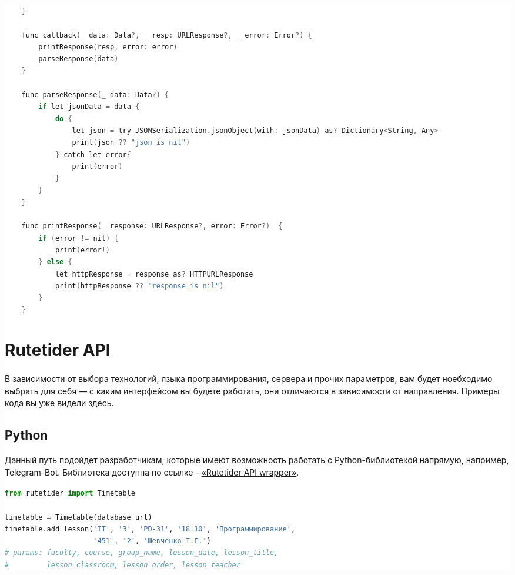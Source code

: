 ```objective-c
    }
    
    func callback(_ data: Data?, _ resp: URLResponse?, _ error: Error?) {
        printResponse(resp, error: error)
        parseResponse(data)
    }
    
    func parseResponse(_ data: Data?) {
        if let jsonData = data {
            do {
                let json = try JSONSerialization.jsonObject(with: jsonData) as? Dictionary<String, Any>
                print(json ?? "json is nil")
            } catch let error{
                print(error)
            }
        }
    }
    
    func printResponse(_ response: URLResponse?, error: Error?)  {
        if (error != nil) {
            print(error!)
        } else {
            let httpResponse = response as? HTTPURLResponse
            print(httpResponse ?? "response is nil")
        }
    }
```
# **Rutetider API**

В зависимости от выбора технологий, языка программирования, сервера и прочих параметров, вам будет ноебходимо выбрать для себя — с каким интерфейсом вы будете работать, они отличаются в зависимости от направления. 
Примеры кода вы уже видели [здесь](https://github.com/DmytryiStriletskyi/Rutetider/wiki/%D0%9A%D0%BE%D0%BC%D0%BF%D0%BE%D0%BD%D0%B5%D0%BD%D1%82%D1%8B-%D1%81%D1%82%D1%80%D1%83%D0%BA%D1%82%D1%83%D1%80%D1%8B).



## **Python**

Данный путь подойдет разработчикам, которые имеют возможность работать с Python-библиотекой напрямую, например,
Telegram-Bot. Библиотека доступна по ссылке - [«Rutetider API wrapper»](https://pypi.python.org/pypi).

```python
from rutetider import Timetable

timetable = Timetable(database_url)
timetable.add_lesson('IT', '3', 'PD-31', '18.10', 'Программирование', 
                     '451', '2', 'Шевченко Т.Г.')
# params: faculty, course, group_name, lesson_date, lesson_title, 
#         lesson_classroom, lesson_order, lesson_teacher
```
